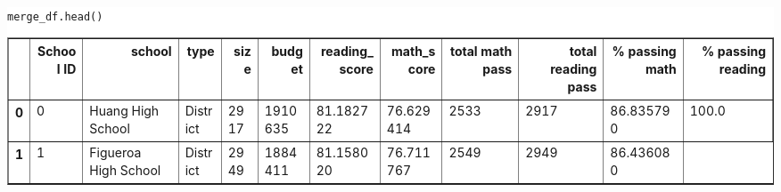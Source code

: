


```python
merge_df.head()
```




<div>
<style>
    .dataframe thead tr:only-child th {
        text-align: right;
    }

    .dataframe thead th {
        text-align: left;
    }

    .dataframe tbody tr th {
        vertical-align: top;
    }
</style>
<table border="1" class="dataframe">
  <thead>
    <tr style="text-align: right;">
      <th></th>
      <th>School ID</th>
      <th>school</th>
      <th>type</th>
      <th>size</th>
      <th>budget</th>
      <th>reading_score</th>
      <th>math_score</th>
      <th>total math pass</th>
      <th>total reading pass</th>
      <th>% passing math</th>
      <th>% passing reading</th>
    </tr>
  </thead>
  <tbody>
    <tr>
      <th>0</th>
      <td>0</td>
      <td>Huang High School</td>
      <td>District</td>
      <td>2917</td>
      <td>1910635</td>
      <td>81.182722</td>
      <td>76.629414</td>
      <td>2533</td>
      <td>2917</td>
      <td>86.835790</td>
      <td>100.0</td>
    </tr>
    <tr>
      <th>1</th>
      <td>1</td>
      <td>Figueroa High School</td>
      <td>District</td>
      <td>2949</td>
      <td>1884411</td>
      <td>81.158020</td>
      <td>76.711767</td>
      <td>2549</td>
      <td>2949</td>
      <td>86.436080</td>